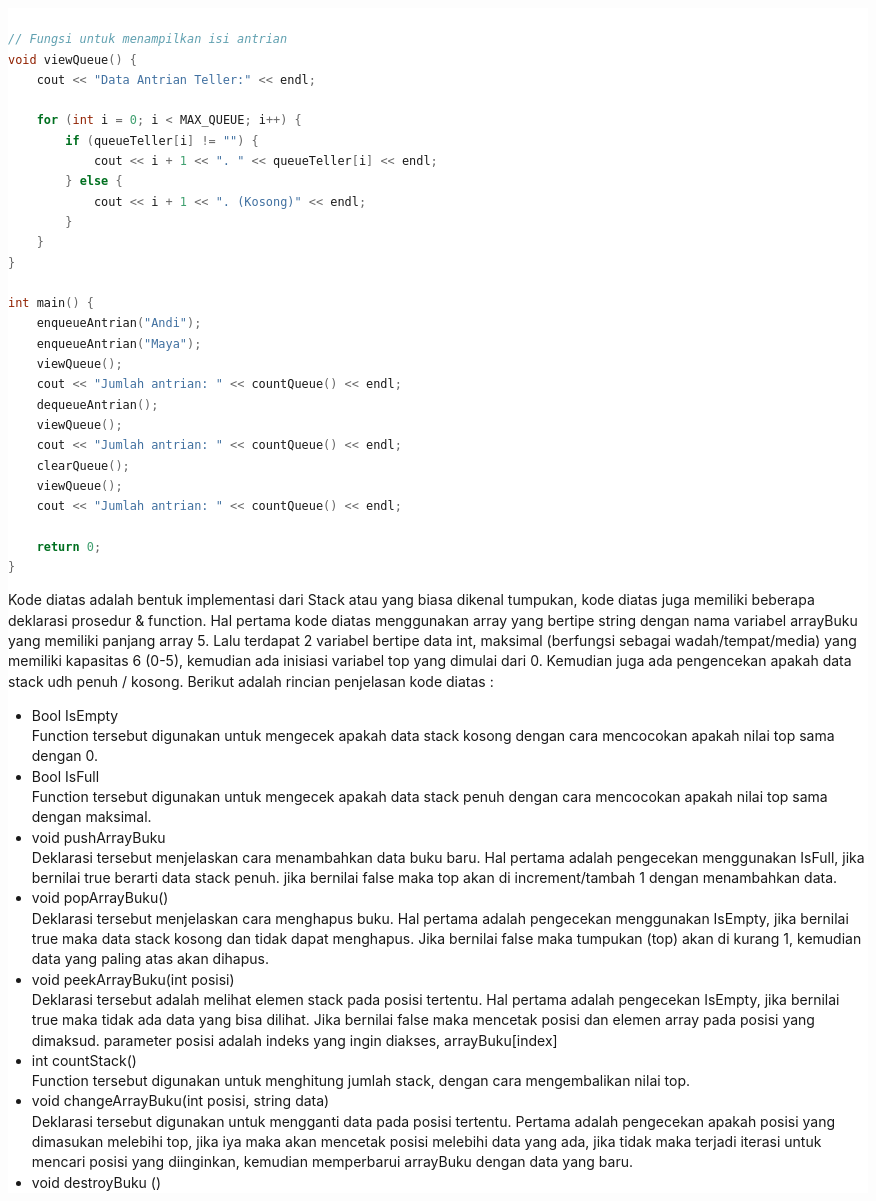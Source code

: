 ```C++

// Fungsi untuk menampilkan isi antrian
void viewQueue() {
    cout << "Data Antrian Teller:" << endl;

    for (int i = 0; i < MAX_QUEUE; i++) {
        if (queueTeller[i] != "") {
            cout << i + 1 << ". " << queueTeller[i] << endl;
        } else {
            cout << i + 1 << ". (Kosong)" << endl;
        }
    }
}

int main() {
    enqueueAntrian("Andi");
    enqueueAntrian("Maya");
    viewQueue();
    cout << "Jumlah antrian: " << countQueue() << endl;
    dequeueAntrian();
    viewQueue();
    cout << "Jumlah antrian: " << countQueue() << endl;
    clearQueue();
    viewQueue();
    cout << "Jumlah antrian: " << countQueue() << endl;

    return 0;
}
```
Kode diatas adalah bentuk implementasi dari Stack atau yang biasa dikenal tumpukan, kode diatas juga memiliki beberapa deklarasi prosedur & function. Hal pertama kode diatas menggunakan array yang bertipe string dengan nama variabel arrayBuku yang memiliki panjang array 5. Lalu terdapat 2 variabel bertipe data int, maksimal (berfungsi sebagai wadah/tempat/media) yang memiliki kapasitas 6 (0-5), kemudian ada inisiasi variabel top yang dimulai dari 0. Kemudian juga ada pengencekan apakah data stack udh penuh / kosong. Berikut adalah rincian penjelasan kode diatas : <br/>
- Bool IsEmpty <br/>
Function tersebut digunakan untuk mengecek apakah data stack kosong dengan cara mencocokan apakah nilai top sama dengan 0. <br/>
- Bool IsFull <br/>
Function tersebut digunakan untuk mengecek apakah data stack penuh dengan cara mencocokan apakah nilai top sama dengan maksimal.<br/>
- void pushArrayBuku <br/>
Deklarasi tersebut menjelaskan cara menambahkan data buku baru. Hal pertama adalah pengecekan menggunakan IsFull, jika bernilai true berarti data stack penuh. jika bernilai false maka top akan di increment/tambah 1 dengan menambahkan data. <br/>
- void popArrayBuku() <br/>
Deklarasi tersebut menjelaskan cara menghapus buku. Hal pertama adalah pengecekan menggunakan IsEmpty, jika bernilai true maka data stack kosong dan tidak dapat menghapus. Jika bernilai false maka tumpukan (top) akan di kurang 1, kemudian data yang paling atas akan dihapus.<br/>
- void peekArrayBuku(int posisi) <br/>
Deklarasi tersebut adalah melihat elemen stack pada posisi tertentu. Hal pertama adalah pengecekan IsEmpty, jika bernilai true maka tidak ada data yang bisa dilihat. Jika bernilai false maka mencetak posisi dan elemen array pada posisi yang dimaksud. parameter posisi adalah indeks yang ingin diakses, arrayBuku[index]  <br/>
- int countStack() <br/>
Function tersebut digunakan untuk menghitung jumlah stack, dengan cara mengembalikan nilai top.<br/>
- void changeArrayBuku(int posisi, string data) <br/>
Deklarasi tersebut digunakan untuk mengganti data pada posisi tertentu. Pertama adalah pengecekan apakah posisi yang dimasukan melebihi top, jika iya maka akan mencetak posisi melebihi data yang ada, jika tidak maka terjadi iterasi untuk mencari posisi yang diinginkan, kemudian memperbarui arrayBuku dengan data yang baru. <br/>
- void destroyBuku () <br/>
